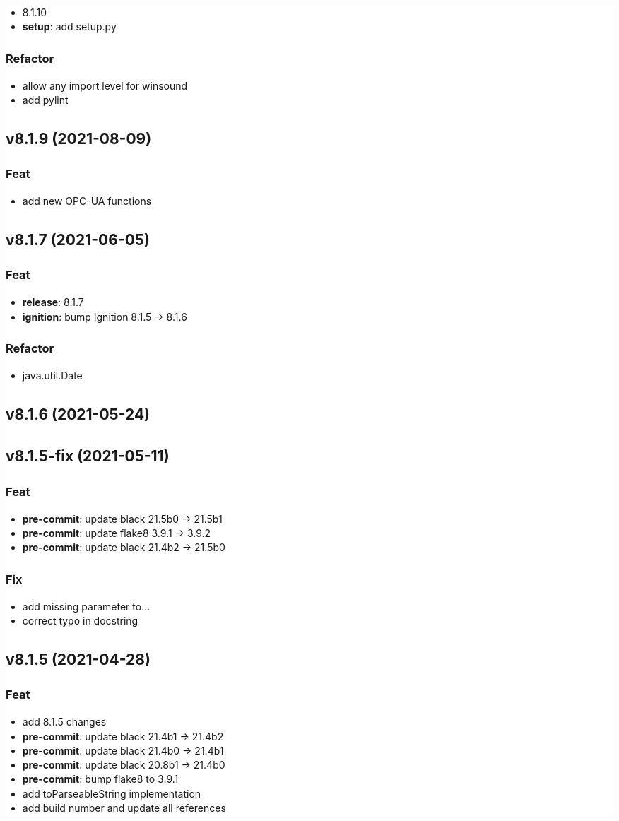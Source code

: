 - 8.1.10
- **setup**: add setup.py

### Refactor

- allow any import level for winsound
- add pylint

## v8.1.9 (2021-08-09)

### Feat

- add new OPC-UA functions

## v8.1.7 (2021-06-05)

### Feat

- **release**: 8.1.7
- **ignition**: bump Ignition 8.1.5 -> 8.1.6

### Refactor

- java.util.Date

## v8.1.6 (2021-05-24)

## v8.1.5-fix (2021-05-11)

### Feat

- **pre-commit**: update black 21.5b0 -> 21.5b1
- **pre-commit**: update flake8 3.9.1 -> 3.9.2
- **pre-commit**: update black 21.4b2 -> 21.5b0

### Fix

- add missing parameter to…
- correct typo in docstring

## v8.1.5 (2021-04-28)

### Feat

- add 8.1.5 changes
- **pre-commit**: update black 21.4b1 -> 21.4b2
- **pre-commit**: update black 21.4b0 -> 21.4b1
- **pre-commit**: update black 20.8b1 -> 21.4b0
- **pre-commit**: bump flake8 to 3.9.1
- add toParseableString implementation
- add build number and update all references
